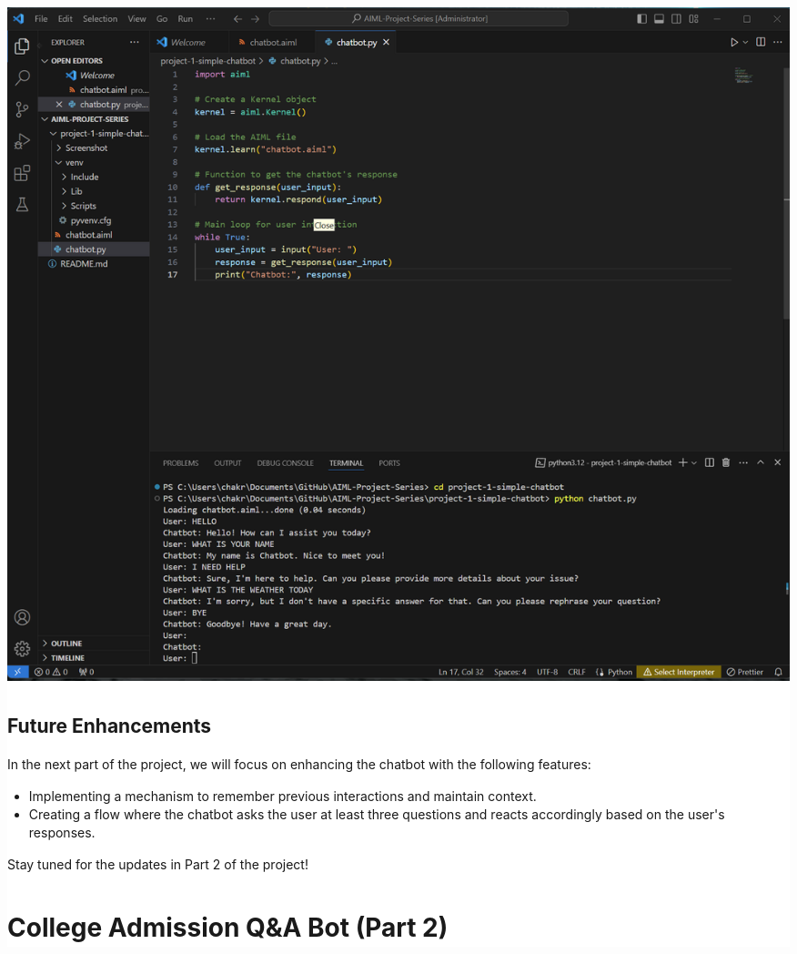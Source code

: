 ![Chatbot Interaction](project-1-simple-chatbot/Screenshot/Result.png)

## Future Enhancements

In the next part of the project, we will focus on enhancing the chatbot with the following features:
- Implementing a mechanism to remember previous interactions and maintain context.
- Creating a flow where the chatbot asks the user at least three questions and reacts accordingly based on the user's responses.

Stay tuned for the updates in Part 2 of the project!

# College Admission Q&A Bot (Part 2)
